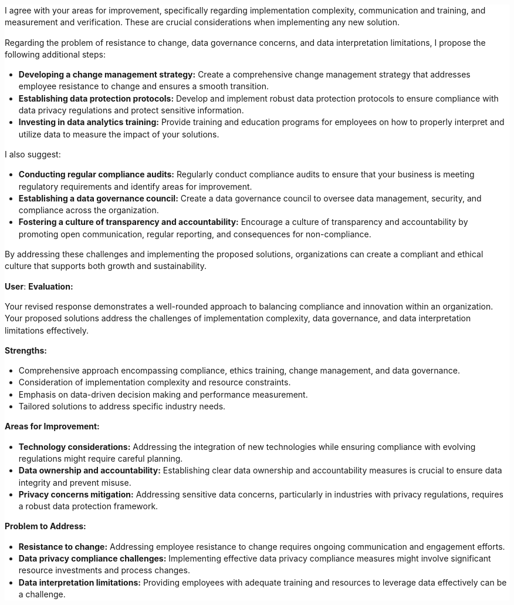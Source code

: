 I agree with your areas for improvement, specifically regarding implementation complexity, communication and training, and measurement and verification. These are crucial considerations when implementing any new solution.

Regarding the problem of resistance to change, data governance concerns, and data interpretation limitations, I propose the following additional steps:

* **Developing a change management strategy:** Create a comprehensive change management strategy that addresses employee resistance to change and ensures a smooth transition.
* **Establishing data protection protocols:** Develop and implement robust data protection protocols to ensure compliance with data privacy regulations and protect sensitive information.
* **Investing in data analytics training:** Provide training and education programs for employees on how to properly interpret and utilize data to measure the impact of your solutions.

I also suggest:

* **Conducting regular compliance audits:** Regularly conduct compliance audits to ensure that your business is meeting regulatory requirements and identify areas for improvement.
* **Establishing a data governance council:** Create a data governance council to oversee data management, security, and compliance across the organization.
* **Fostering a culture of transparency and accountability:** Encourage a culture of transparency and accountability by promoting open communication, regular reporting, and consequences for non-compliance.

By addressing these challenges and implementing the proposed solutions, organizations can create a compliant and ethical culture that supports both growth and sustainability.

**User**: **Evaluation:**

Your revised response demonstrates a well-rounded approach to balancing compliance and innovation within an organization. Your proposed solutions address the challenges of implementation complexity, data governance, and data interpretation limitations effectively.

**Strengths:**

* Comprehensive approach encompassing compliance, ethics training, change management, and data governance.
* Consideration of implementation complexity and resource constraints.
* Emphasis on data-driven decision making and performance measurement.
* Tailored solutions to address specific industry needs.

**Areas for Improvement:**

* **Technology considerations:** Addressing the integration of new technologies while ensuring compliance with evolving regulations might require careful planning.
* **Data ownership and accountability:** Establishing clear data ownership and accountability measures is crucial to ensure data integrity and prevent misuse.
* **Privacy concerns mitigation:** Addressing sensitive data concerns, particularly in industries with privacy regulations, requires a robust data protection framework.

**Problem to Address:**

- **Resistance to change:** Addressing employee resistance to change requires ongoing communication and engagement efforts.
- **Data privacy compliance challenges:** Implementing effective data privacy compliance measures might involve significant resource investments and process changes.
- **Data interpretation limitations:** Providing employees with adequate training and resources to leverage data effectively can be a challenge.
